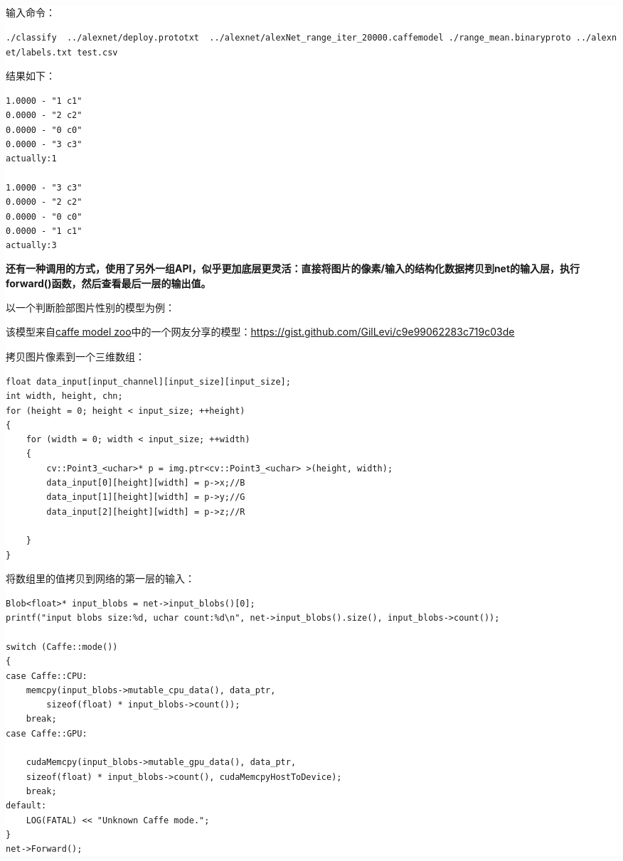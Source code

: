 输入命令：

    ./classify  ../alexnet/deploy.prototxt  ../alexnet/alexNet_range_iter_20000.caffemodel ./range_mean.binaryproto ../alexnet/labels.txt test.csv

结果如下：

	1.0000 - "1 c1"
	0.0000 - "2 c2"
	0.0000 - "0 c0"
	0.0000 - "3 c3"
	actually:1
	
	1.0000 - "3 c3"
	0.0000 - "2 c2"
	0.0000 - "0 c0"
	0.0000 - "1 c1"
	actually:3

**还有一种调用的方式，使用了另外一组API，似乎更加底层更灵活：直接将图片的像素/输入的结构化数据拷贝到net的输入层，执行forward()函数，然后查看最后一层的输出值。**

以一个判断脸部图片性别的模型为例：

该模型来自[caffe model zoo](https://github.com/BVLC/caffe/wiki/Model-Zoo)中的一个网友分享的模型：https://gist.github.com/GilLevi/c9e99062283c719c03de

拷贝图片像素到一个三维数组：

	float data_input[input_channel][input_size][input_size];
	int width, height, chn;
	for (height = 0; height < input_size; ++height)
	{
		for (width = 0; width < input_size; ++width)
		{
			cv::Point3_<uchar>* p = img.ptr<cv::Point3_<uchar> >(height, width);
			data_input[0][height][width] = p->x;//B
			data_input[1][height][width] = p->y;//G
			data_input[2][height][width] = p->z;//R
	
		}
	}

将数组里的值拷贝到网络的第一层的输入：

	Blob<float>* input_blobs = net->input_blobs()[0];
	printf("input blobs size:%d, uchar count:%d\n", net->input_blobs().size(), input_blobs->count());
	
	switch (Caffe::mode())
	{
	case Caffe::CPU:
		memcpy(input_blobs->mutable_cpu_data(), data_ptr,
			sizeof(float) * input_blobs->count());
		break;
	case Caffe::GPU:
		
		cudaMemcpy(input_blobs->mutable_gpu_data(), data_ptr,
		sizeof(float) * input_blobs->count(), cudaMemcpyHostToDevice);
		break;
	default:
		LOG(FATAL) << "Unknown Caffe mode.";
	}
	net->Forward();
